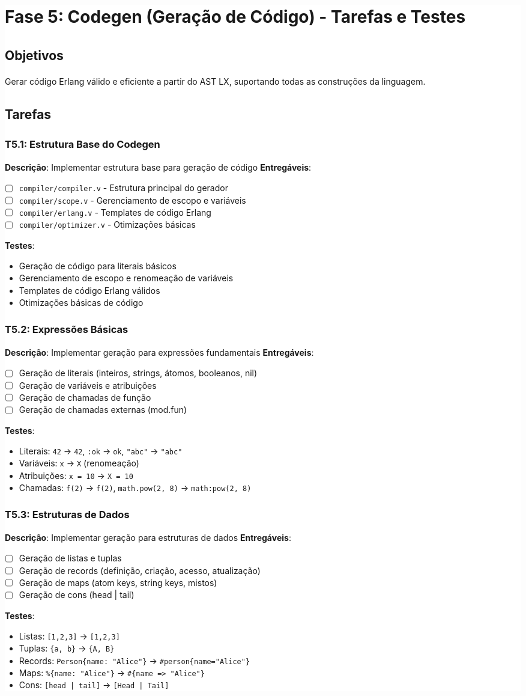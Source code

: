 # Fase 5: Codegen (Geração de Código) - Tarefas e Testes

## Objetivos
Gerar código Erlang válido e eficiente a partir do AST LX, suportando todas as construções da linguagem.

## Tarefas

### T5.1: Estrutura Base do Codegen
**Descrição**: Implementar estrutura base para geração de código
**Entregáveis**:
- [ ] `compiler/compiler.v` - Estrutura principal do gerador
- [ ] `compiler/scope.v` - Gerenciamento de escopo e variáveis
- [ ] `compiler/erlang.v` - Templates de código Erlang
- [ ] `compiler/optimizer.v` - Otimizações básicas

**Testes**:
- Geração de código para literais básicos
- Gerenciamento de escopo e renomeação de variáveis
- Templates de código Erlang válidos
- Otimizações básicas de código

### T5.2: Expressões Básicas
**Descrição**: Implementar geração para expressões fundamentais
**Entregáveis**:
- [ ] Geração de literais (inteiros, strings, átomos, booleanos, nil)
- [ ] Geração de variáveis e atribuições
- [ ] Geração de chamadas de função
- [ ] Geração de chamadas externas (mod.fun)

**Testes**:
- Literais: `42` → `42`, `:ok` → `ok`, `"abc"` → `"abc"`
- Variáveis: `x` → `X` (renomeação)
- Atribuições: `x = 10` → `X = 10`
- Chamadas: `f(2)` → `f(2)`, `math.pow(2, 8)` → `math:pow(2, 8)`

### T5.3: Estruturas de Dados
**Descrição**: Implementar geração para estruturas de dados
**Entregáveis**:
- [ ] Geração de listas e tuplas
- [ ] Geração de records (definição, criação, acesso, atualização)
- [ ] Geração de maps (atom keys, string keys, mistos)
- [ ] Geração de cons (head | tail)

**Testes**:
- Listas: `[1,2,3]` → `[1,2,3]`
- Tuplas: `{a, b}` → `{A, B}`
- Records: `Person{name: "Alice"}` → `#person{name="Alice"}`
- Maps: `%{name: "Alice"}` → `#{name => "Alice"}`
- Cons: `[head | tail]` → `[Head | Tail]`
